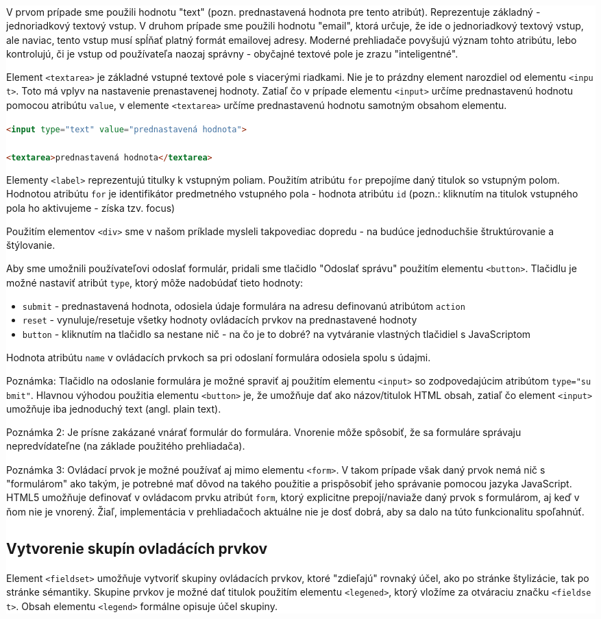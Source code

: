 V prvom prípade sme použili hodnotu "text" (pozn. prednastavená hodnota pre tento atribút). Reprezentuje základný - jednoriadkový textový vstup. V druhom prípade sme použili hodnotu "email", ktorá určuje, že ide o jednoriadkový textový vstup, ale naviac, tento vstup musí spĺňať platný formát emailovej adresy. Moderné prehliadače povyšujú význam tohto atribútu, lebo kontrolujú, či je vstup od používateľa naozaj správny - obyčajné textové pole je zrazu "inteligentné".

Element `<textarea>` je základné vstupné textové pole s viacerými riadkami. Nie je to prázdny element narozdiel od elementu `<input>`. Toto má vplyv na nastavenie prenastavenej hodnoty. Zatiaľ čo v prípade elementu `<input>` určíme prednastavenú hodnotu pomocou atribútu `value`, v elemente `<textarea>` určíme prednastavenú hodnotu samotným obsahom elementu.

```html
<input type="text" value="prednastavená hodnota">

<textarea>prednastavená hodnota</textarea>
```

Elementy `<label>` reprezentujú titulky k vstupným poliam. Použitím atribútu `for`
prepojíme daný titulok so vstupným polom. Hodnotou atribútu `for` je identifikátor predmetného vstupného pola - hodnota atribútu `id` (pozn.: kliknutím na titulok vstupného pola ho aktivujeme - získa tzv. focus)

Použitím elementov `<div>` sme v našom príklade mysleli takpovediac dopredu - na budúce jednoduchšie štruktúrovanie a štýlovanie.

Aby sme umožnili používateľovi odoslať formulár, pridali sme tlačidlo "Odoslať správu" použitím elementu `<button>`. Tlačidlu je možné nastaviť atribút `type`, ktorý môže nadobúdať tieto hodnoty:

* `submit` - prednastavená hodnota, odosiela údaje formulára na adresu definovanú atribútom `action`
* `reset` - vynuluje/resetuje všetky hodnoty ovládacích prvkov na prednastavené hodnoty
* `button` - kliknutím na tlačidlo sa nestane nič - na čo je to dobré? na vytváranie vlastných tlačidiel s JavaScriptom

Hodnota atribútu `name` v ovládacích prvkoch sa pri odoslaní formulára odosiela spolu s údajmi.

Poznámka: Tlačidlo na odoslanie formulára je možné spraviť aj použitím elementu `<input>` so zodpovedajúcim atribútom `type="submit"`. Hlavnou výhodou použitia elementu `<button>` je, že umožňuje dať ako názov/titulok HTML obsah, zatiaľ čo element `<input>` umožňuje iba jednoduchý text (angl. plain text).

Poznámka 2: Je prísne zakázané vnárať formulár do formulára. Vnorenie môže spôsobiť, že sa formuláre správaju nepredvídateľne (na základe použitého prehliadača).

Poznámka 3: Ovládací prvok je možné používať aj mimo elementu `<form>`. V takom prípade však daný prvok nemá nič s "formulárom" ako takým, je potrebné mať dôvod na takého použitie a prispôsobiť jeho správanie pomocou jazyka JavaScript. HTML5 umožňuje definovať v ovládacom prvku atribút `form`, ktorý explicitne prepojí/naviaže daný prvok s formulárom, aj keď v ňom nie je vnorený. Žiaľ, implementácia v prehliadačoch aktuálne nie je dosť dobrá, aby sa dalo na túto funkcionalitu spoľahnúť.

## Vytvorenie skupín ovladácích prvkov

Element `<fieldset>` umožňuje vytvoriť skupiny ovládacích prvkov, ktoré "zdieľajú" rovnaký účel, ako po stránke štylizácie, tak po stránke sémantiky. Skupine prvkov je možné dať titulok použitím elementu `<legened>`, ktorý vložíme za otváraciu značku `<fieldset>`. Obsah elementu `<legend>` formálne opisuje účel skupiny.
